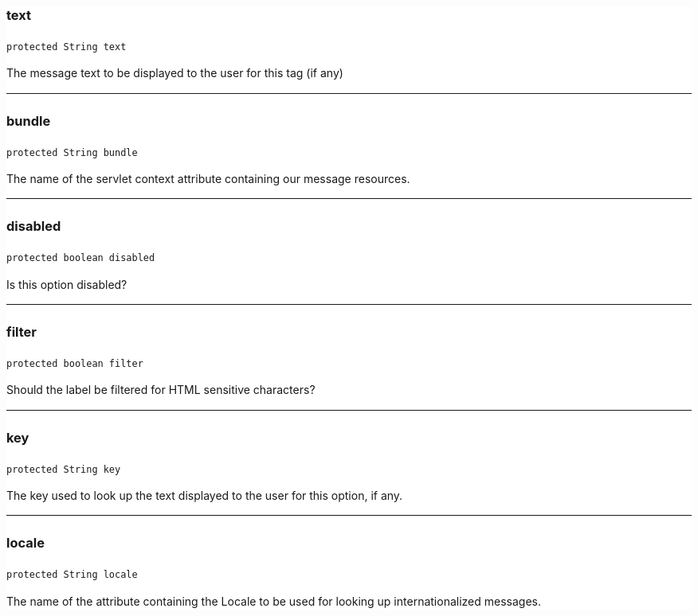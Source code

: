 <span id="text"></span>

### text

    protected String text

The message text to be displayed to the user for this tag (if any)

------------------------------------------------------------------------

<span id="bundle"></span>

### bundle

    protected String bundle

The name of the servlet context attribute containing our message resources.

------------------------------------------------------------------------

<span id="disabled"></span>

### disabled

    protected boolean disabled

Is this option disabled?

------------------------------------------------------------------------

<span id="filter"></span>

### filter

    protected boolean filter

Should the label be filtered for HTML sensitive characters?

------------------------------------------------------------------------

<span id="key"></span>

### key

    protected String key

The key used to look up the text displayed to the user for this option, if any.

------------------------------------------------------------------------

<span id="locale"></span>

### locale

    protected String locale

The name of the attribute containing the Locale to be used for looking up internationalized messages.
